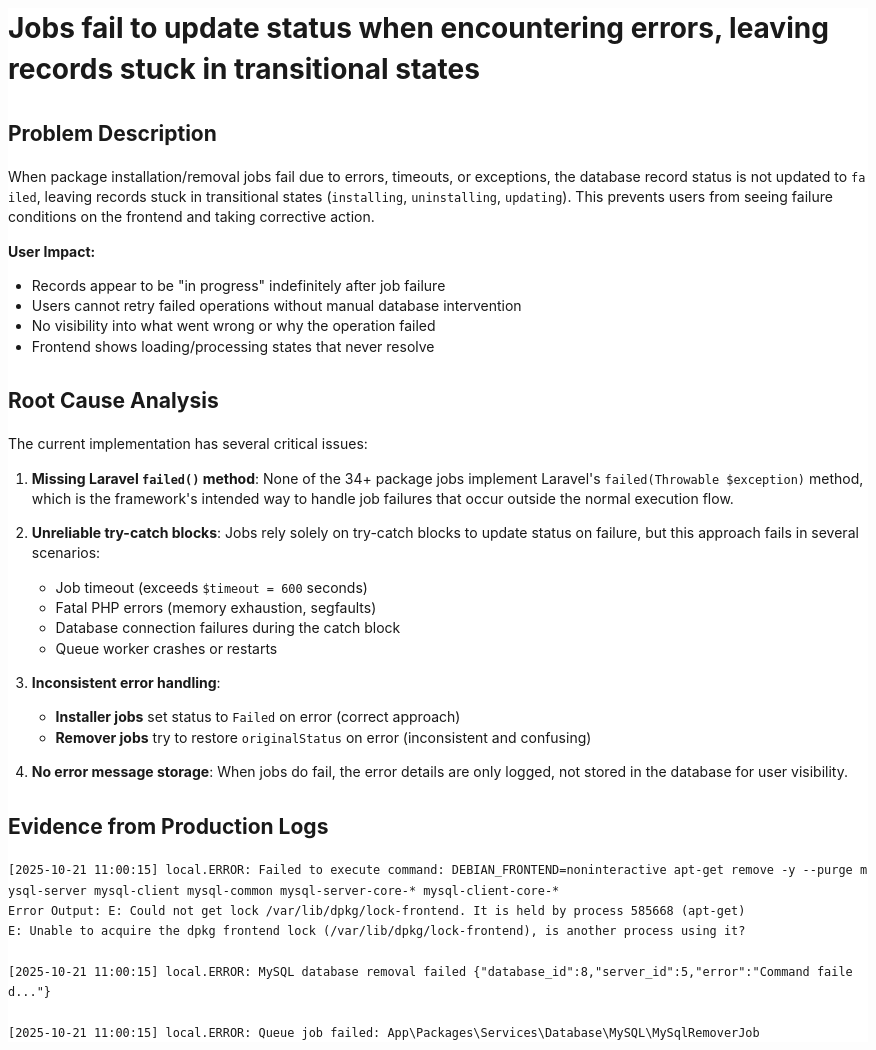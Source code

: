 # Jobs fail to update status when encountering errors, leaving records stuck in transitional states

## Problem Description

When package installation/removal jobs fail due to errors, timeouts, or exceptions, the database record status is not updated to `failed`, leaving records stuck in transitional states (`installing`, `uninstalling`, `updating`). This prevents users from seeing failure conditions on the frontend and taking corrective action.

**User Impact:**
- Records appear to be "in progress" indefinitely after job failure
- Users cannot retry failed operations without manual database intervention
- No visibility into what went wrong or why the operation failed
- Frontend shows loading/processing states that never resolve

## Root Cause Analysis

The current implementation has several critical issues:

1. **Missing Laravel `failed()` method**: None of the 34+ package jobs implement Laravel's `failed(Throwable $exception)` method, which is the framework's intended way to handle job failures that occur outside the normal execution flow.

2. **Unreliable try-catch blocks**: Jobs rely solely on try-catch blocks to update status on failure, but this approach fails in several scenarios:
   - Job timeout (exceeds `$timeout = 600` seconds)
   - Fatal PHP errors (memory exhaustion, segfaults)
   - Database connection failures during the catch block
   - Queue worker crashes or restarts

3. **Inconsistent error handling**:
   - **Installer jobs** set status to `Failed` on error (correct approach)
   - **Remover jobs** try to restore `originalStatus` on error (inconsistent and confusing)

4. **No error message storage**: When jobs do fail, the error details are only logged, not stored in the database for user visibility.

## Evidence from Production Logs

```
[2025-10-21 11:00:15] local.ERROR: Failed to execute command: DEBIAN_FRONTEND=noninteractive apt-get remove -y --purge mysql-server mysql-client mysql-common mysql-server-core-* mysql-client-core-*
Error Output: E: Could not get lock /var/lib/dpkg/lock-frontend. It is held by process 585668 (apt-get)
E: Unable to acquire the dpkg frontend lock (/var/lib/dpkg/lock-frontend), is another process using it?

[2025-10-21 11:00:15] local.ERROR: MySQL database removal failed {"database_id":8,"server_id":5,"error":"Command failed..."}

[2025-10-21 11:00:15] local.ERROR: Queue job failed: App\Packages\Services\Database\MySQL\MySqlRemoverJob
```
